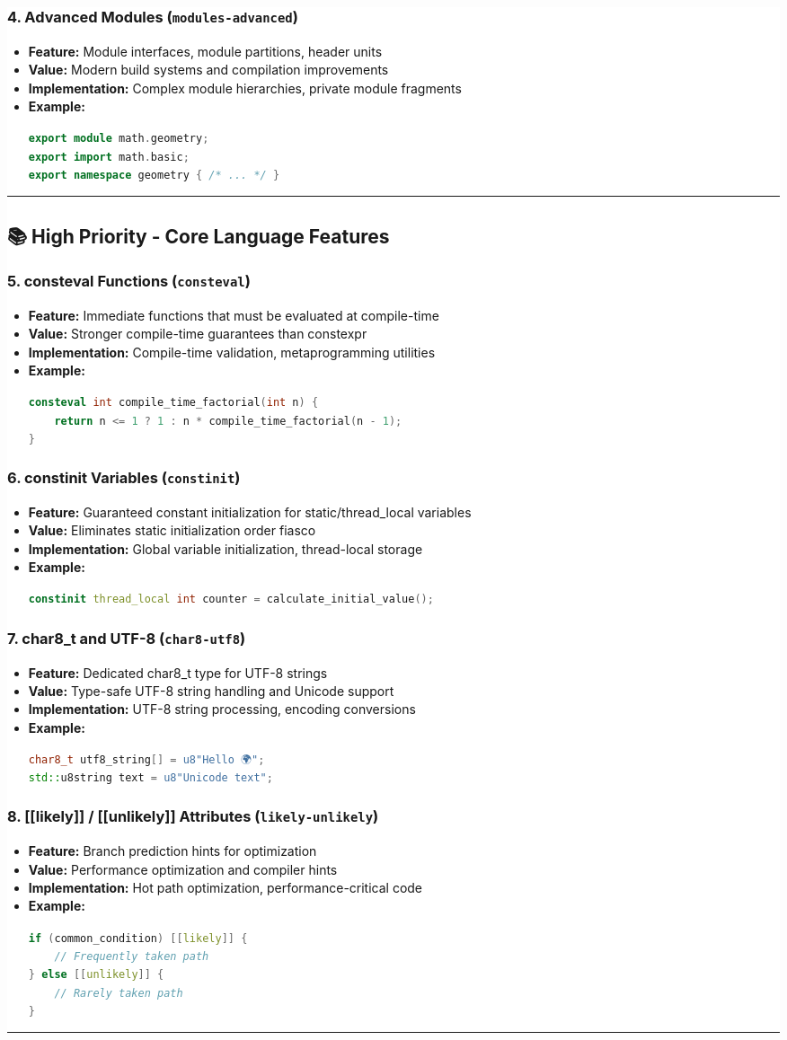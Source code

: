 ### **4. Advanced Modules** (`modules-advanced`)
- **Feature:** Module interfaces, module partitions, header units
- **Value:** Modern build systems and compilation improvements
- **Implementation:** Complex module hierarchies, private module fragments
- **Example:**
  ```cpp
  export module math.geometry;
  export import math.basic;
  export namespace geometry { /* ... */ }
  ```

---

## 📚 **High Priority - Core Language Features**

### **5. consteval Functions** (`consteval`)
- **Feature:** Immediate functions that must be evaluated at compile-time
- **Value:** Stronger compile-time guarantees than constexpr
- **Implementation:** Compile-time validation, metaprogramming utilities
- **Example:**
  ```cpp
  consteval int compile_time_factorial(int n) {
      return n <= 1 ? 1 : n * compile_time_factorial(n - 1);
  }
  ```

### **6. constinit Variables** (`constinit`)
- **Feature:** Guaranteed constant initialization for static/thread_local variables
- **Value:** Eliminates static initialization order fiasco
- **Implementation:** Global variable initialization, thread-local storage
- **Example:**
  ```cpp
  constinit thread_local int counter = calculate_initial_value();
  ```

### **7. char8_t and UTF-8** (`char8-utf8`)
- **Feature:** Dedicated char8_t type for UTF-8 strings
- **Value:** Type-safe UTF-8 string handling and Unicode support
- **Implementation:** UTF-8 string processing, encoding conversions
- **Example:**
  ```cpp
  char8_t utf8_string[] = u8"Hello 🌍";
  std::u8string text = u8"Unicode text";
  ```

### **8. [[likely]] / [[unlikely]] Attributes** (`likely-unlikely`)
- **Feature:** Branch prediction hints for optimization
- **Value:** Performance optimization and compiler hints
- **Implementation:** Hot path optimization, performance-critical code
- **Example:**
  ```cpp
  if (common_condition) [[likely]] {
      // Frequently taken path
  } else [[unlikely]] {
      // Rarely taken path
  }
  ```

---